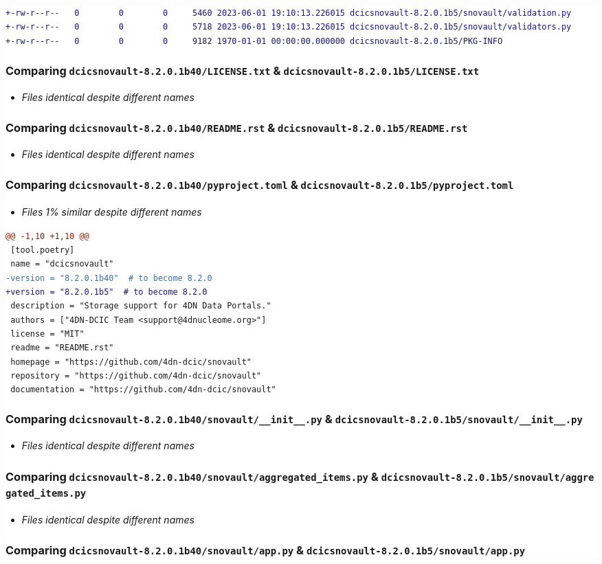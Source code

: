 ```diff
+-rw-r--r--   0        0        0     5460 2023-06-01 19:10:13.226015 dcicsnovault-8.2.0.1b5/snovault/validation.py
+-rw-r--r--   0        0        0     5718 2023-06-01 19:10:13.226015 dcicsnovault-8.2.0.1b5/snovault/validators.py
+-rw-r--r--   0        0        0     9182 1970-01-01 00:00:00.000000 dcicsnovault-8.2.0.1b5/PKG-INFO
```

### Comparing `dcicsnovault-8.2.0.1b40/LICENSE.txt` & `dcicsnovault-8.2.0.1b5/LICENSE.txt`

 * *Files identical despite different names*

### Comparing `dcicsnovault-8.2.0.1b40/README.rst` & `dcicsnovault-8.2.0.1b5/README.rst`

 * *Files identical despite different names*

### Comparing `dcicsnovault-8.2.0.1b40/pyproject.toml` & `dcicsnovault-8.2.0.1b5/pyproject.toml`

 * *Files 1% similar despite different names*

```diff
@@ -1,10 +1,10 @@
 [tool.poetry]
 name = "dcicsnovault"
-version = "8.2.0.1b40"  # to become 8.2.0
+version = "8.2.0.1b5"  # to become 8.2.0
 description = "Storage support for 4DN Data Portals."
 authors = ["4DN-DCIC Team <support@4dnucleome.org>"]
 license = "MIT"
 readme = "README.rst"
 homepage = "https://github.com/4dn-dcic/snovault"
 repository = "https://github.com/4dn-dcic/snovault"
 documentation = "https://github.com/4dn-dcic/snovault"
```

### Comparing `dcicsnovault-8.2.0.1b40/snovault/__init__.py` & `dcicsnovault-8.2.0.1b5/snovault/__init__.py`

 * *Files identical despite different names*

### Comparing `dcicsnovault-8.2.0.1b40/snovault/aggregated_items.py` & `dcicsnovault-8.2.0.1b5/snovault/aggregated_items.py`

 * *Files identical despite different names*

### Comparing `dcicsnovault-8.2.0.1b40/snovault/app.py` & `dcicsnovault-8.2.0.1b5/snovault/app.py`

